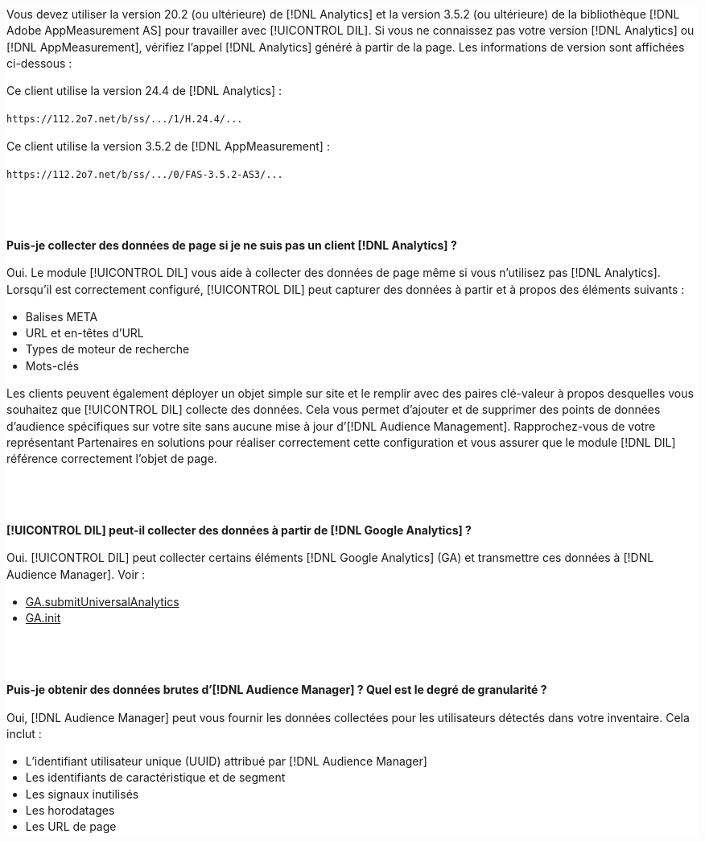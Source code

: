 Vous devez utiliser la version 20.2 (ou ultérieure) de [!DNL Analytics] et la version 3.5.2 (ou ultérieure) de la bibliothèque [!DNL Adobe AppMeasurement AS] pour travailler avec [!UICONTROL DIL]. Si vous ne connaissez pas votre version [!DNL Analytics] ou [!DNL AppMeasurement], vérifiez l’appel [!DNL Analytics] généré à partir de la page. Les informations de version sont affichées ci-dessous :

Ce client utilise la version 24.4 de [!DNL Analytics] :

```
https://112.2o7.net/b/ss/.../1/H.24.4/...
```

Ce client utilise la version 3.5.2 de [!DNL AppMeasurement] :

```
https://112.2o7.net/b/ss/.../0/FAS-3.5.2-AS3/...
```

<br> 

**Puis-je collecter des données de page si je ne suis pas un client [!DNL Analytics] ?**

Oui. Le module [!UICONTROL DIL] vous aide à collecter des données de page même si vous n’utilisez pas [!DNL Analytics]. Lorsqu’il est correctement configuré, [!UICONTROL DIL] peut capturer des données à partir et à propos des éléments suivants :

* Balises META
* URL et en-têtes d’URL
* Types de moteur de recherche
* Mots-clés

Les clients peuvent également déployer un objet simple sur site et le remplir avec des paires clé-valeur à propos desquelles vous souhaitez que [!UICONTROL DIL] collecte des données. Cela vous permet d’ajouter et de supprimer des points de données d’audience spécifiques sur votre site sans aucune mise à jour d’[!DNL Audience Management]. Rapprochez-vous de votre représentant Partenaires en solutions pour réaliser correctement cette configuration et vous assurer que le module [!DNL DIL] référence correctement l’objet de page.

<br> 

**[!UICONTROL DIL] peut-il collecter des données à partir de [!DNL Google Analytics] ?**

Oui. [!UICONTROL DIL] peut collecter certains éléments [!DNL Google Analytics] (GA) et transmettre ces données à [!DNL Audience Manager]. Voir :

* [GA.submitUniversalAnalytics](../dil/dil-modules.md#ga-submit-universal-analytics)
* [GA.init](../dil/dil-modules.md#ga-init)

<br> 

**Puis-je obtenir des données brutes d’[!DNL Audience Manager] ? Quel est le degré de granularité ?**

Oui, [!DNL Audience Manager] peut vous fournir les données collectées pour les utilisateurs détectés dans votre inventaire. Cela inclut :

* L’identifiant utilisateur unique (UUID) attribué par [!DNL Audience Manager]
* Les identifiants de caractéristique et de segment
* Les signaux inutilisés
* Les horodatages
* Les URL de page
